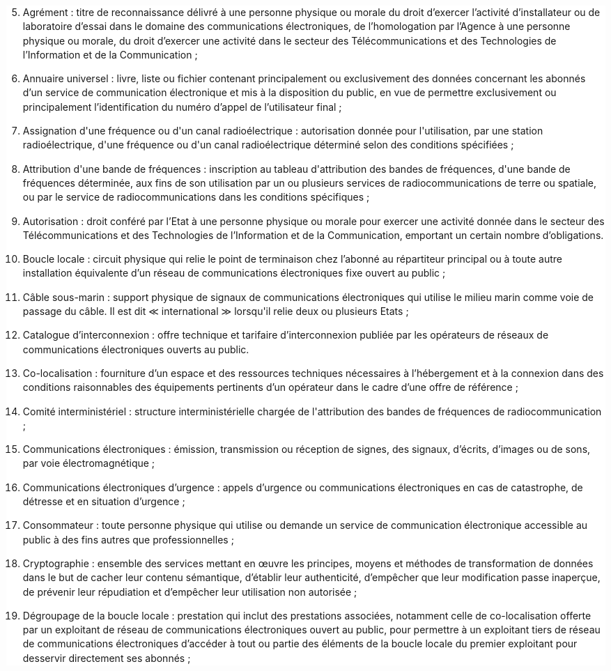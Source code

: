 5. Agrément : titre de reconnaissance délivré à une personne physique ou morale du droit d’exercer l’activité d’installateur ou de laboratoire d’essai dans le domaine des communications électroniques, de l’homologation par l’Agence à une personne physique ou morale, du droit d’exercer une activité dans le secteur des Télécommunications et des Technologies de l’Information et de la Communication ;

6. Annuaire universel : livre, liste ou fichier contenant principalement ou exclusivement des données concernant les abonnés d’un service de communication électronique et mis à la disposition du public, en vue de permettre exclusivement ou principalement l’identification du numéro d’appel de l’utilisateur final ;

7. Assignation d'une fréquence ou d'un canal radioélectrique : autorisation donnée pour l'utilisation, par une station radioélectrique, d'une fréquence ou d'un canal radioélectrique déterminé selon des conditions spécifiées ;

8. Attribution d'une bande de fréquences : inscription au tableau d'attribution des bandes de fréquences, d'une bande de fréquences déterminée, aux fins de son utilisation par un ou plusieurs services de radiocommunications de terre ou spatiale, ou par le service de radiocommunications dans les conditions spécifiques ;

9. Autorisation : droit conféré par l’Etat à une personne physique ou morale pour exercer une activité donnée dans le secteur des Télécommunications et des Technologies de l’Information et de la Communication, emportant un certain nombre d’obligations.

10. Boucle locale : circuit physique qui relie le point de terminaison chez l’abonné au répartiteur principal ou à toute autre installation équivalente d’un réseau de communications électroniques fixe ouvert au public ;

11. Câble sous-marin : support physique de signaux de communications électroniques qui utilise le milieu marin comme voie de passage du câble. Il est dit $\ll$ international $\gg$ lorsqu'il relie deux ou plusieurs Etats ;

12. Catalogue d’interconnexion : offre technique et tarifaire d’interconnexion publiée par les opérateurs de réseaux de communications électroniques ouverts au public.

13. Co-localisation : fourniture d’un espace et des ressources techniques nécessaires à l’hébergement et à la connexion dans des conditions raisonnables des équipements pertinents d’un opérateur dans le cadre d’une offre de référence ;

14. Comité interministériel : structure interministérielle chargée de l'attribution des bandes de fréquences de radiocommunication ;

15. Communications électroniques : émission, transmission ou réception de signes, des signaux, d’écrits, d’images ou de sons, par voie électromagnétique ;

16. Communications électroniques d’urgence : appels d’urgence ou communications électroniques en cas de catastrophe, de détresse et en situation d’urgence ;

17. Consommateur : toute personne physique qui utilise ou demande un service de communication électronique accessible au public à des fins autres que professionnelles ;

18. Cryptographie : ensemble des services mettant en œuvre les principes, moyens et méthodes de transformation de données dans le but de cacher leur contenu sémantique, d’établir leur authenticité, d’empêcher que leur modification passe inaperçue, de prévenir leur répudiation et d’empêcher leur utilisation non autorisée ;

19. Dégroupage de la boucle locale : prestation qui inclut des prestations associées, notamment celle de co-localisation offerte par un exploitant de réseau de communications électroniques ouvert au public, pour permettre à un exploitant tiers de réseau de communications électroniques d’accéder à tout ou partie des éléments de la boucle locale du premier exploitant pour desservir directement ses abonnés ;
